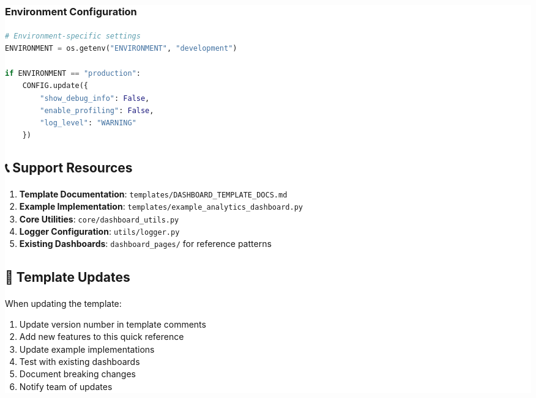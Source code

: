 ### Environment Configuration

```python
# Environment-specific settings
ENVIRONMENT = os.getenv("ENVIRONMENT", "development")

if ENVIRONMENT == "production":
    CONFIG.update({
        "show_debug_info": False,
        "enable_profiling": False,
        "log_level": "WARNING"
    })
```

## 📞 Support Resources

1. **Template Documentation**: `templates/DASHBOARD_TEMPLATE_DOCS.md`
2. **Example Implementation**: `templates/example_analytics_dashboard.py`
3. **Core Utilities**: `core/dashboard_utils.py`
4. **Logger Configuration**: `utils/logger.py`
5. **Existing Dashboards**: `dashboard_pages/` for reference patterns

## 🔄 Template Updates

When updating the template:

1. Update version number in template comments
2. Add new features to this quick reference
3. Update example implementations
4. Test with existing dashboards
5. Document breaking changes
6. Notify team of updates
